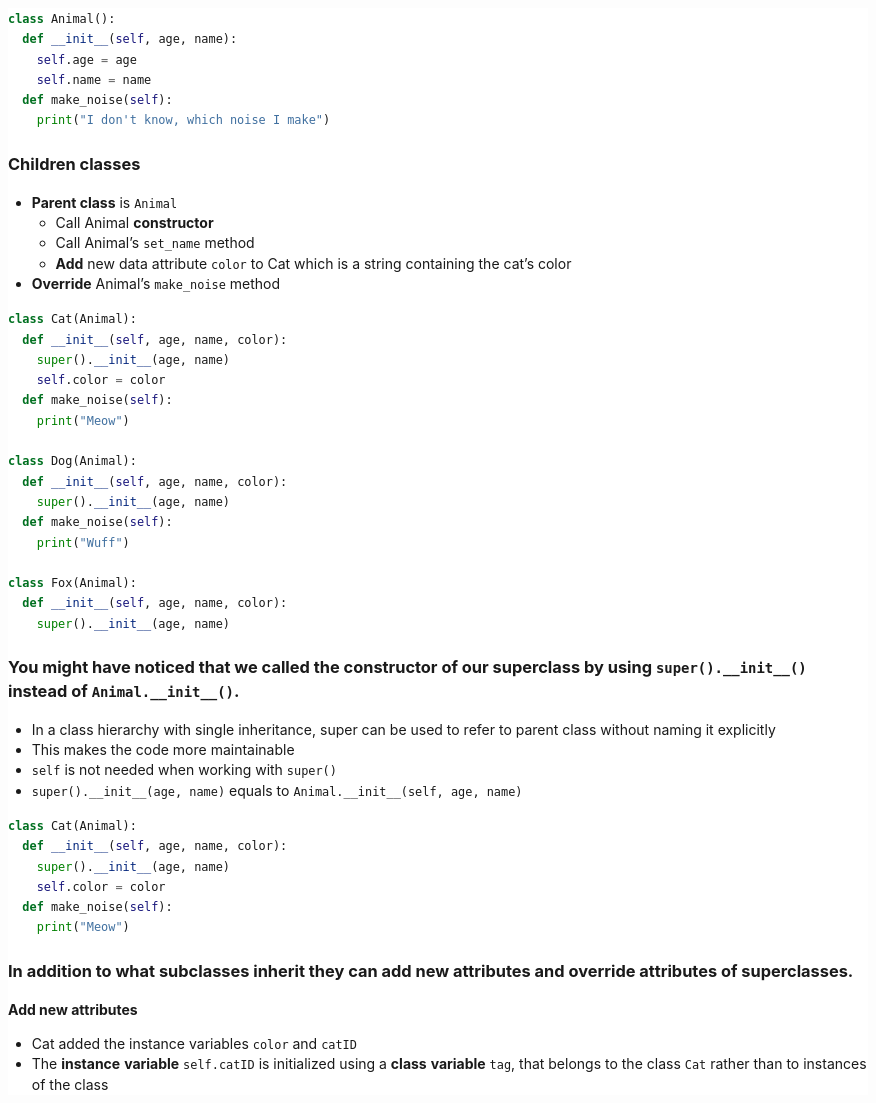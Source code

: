 ```python
class Animal():
  def __init__(self, age, name):
    self.age = age
    self.name = name
  def make_noise(self):
    print("I don't know, which noise I make")
```
### Children classes
- **Parent class** is `Animal`
  - Call Animal **constructor**
  - Call Animal’s `set_name` method
  - **Add** new data attribute `color` to Cat which is a string containing the cat’s color
- **Override** Animal’s `make_noise` method

```python
class Cat(Animal):
  def __init__(self, age, name, color):
    super().__init__(age, name)
    self.color = color
  def make_noise(self):
    print("Meow")

class Dog(Animal):
  def __init__(self, age, name, color):
    super().__init__(age, name)
  def make_noise(self):
    print("Wuff")

class Fox(Animal):
  def __init__(self, age, name, color):
    super().__init__(age, name)
```
### <a id="super()"></a> You might have noticed that we called the constructor of our superclass by using `super().__init__()` instead of `Animal.__init__()`. 
- In a class hierarchy with single inheritance, super can be used to refer to parent class without naming it explicitly
- This makes the code more maintainable
- `self` is not needed when working with `super()`
- `super().__init__(age, name)` equals to `Animal.__init__(self, age, name)`

```python
class Cat(Animal):
  def __init__(self, age, name, color):
    super().__init__(age, name)
    self.color = color
  def make_noise(self):
    print("Meow")
```


### <a id="add_attributes"></a> In addition to what subclasses inherit they can add new attributes and override attributes of superclasses. 
**Add new attributes**
- Cat added the instance variables `color` and `catID`
- The **instance** **variable** `self.catID` is initialized using a **class** **variable** `tag`, that belongs to the class `Cat` rather than to instances of the class 
